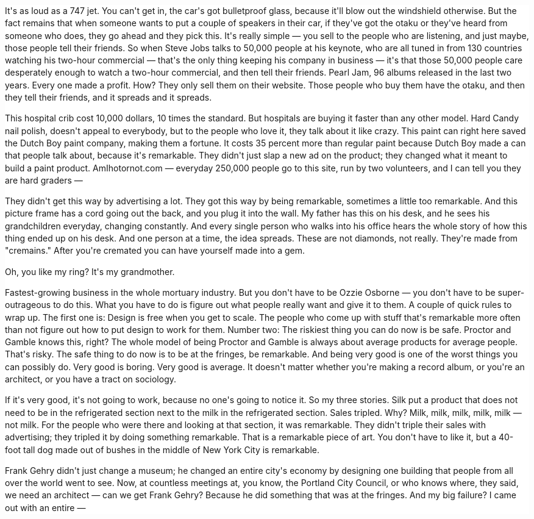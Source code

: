 It's as loud as a 747 jet. You can't get in, the car's got bulletproof glass, because it'll
blow out the windshield otherwise. But the fact remains that when someone wants to put a
couple of speakers in their car, if they've got the otaku or they've heard from someone
who does, they go ahead and they pick this. It's really simple — you sell to the people who
are listening, and just maybe, those people tell their friends. So when Steve Jobs talks
to 50,000 people at his keynote, who are all tuned in from 130 countries watching his
two-hour commercial — that's the only thing keeping his company in business — it's that
those 50,000 people care desperately enough to watch a two-hour commercial, and then tell
their friends. Pearl Jam, 96 albums released in the last two years. Every one made a
profit. How? They only sell them on their website. Those people who buy them have the
otaku, and then they tell their friends, and it spreads and it spreads.

This hospital crib cost 10,000 dollars, 10 times the standard. But hospitals are buying it
faster than any other model. Hard Candy nail polish, doesn't appeal to everybody, but to
the people who love it, they talk about it like crazy. This paint can right here saved the
Dutch Boy paint company, making them a fortune. It costs 35 percent more than regular
paint because Dutch Boy made a can that people talk about, because it's remarkable. They
didn't just slap a new ad on the product; they changed what it meant to build a paint
product. AmIhotornot.com — everyday 250,000 people go to this site, run by two volunteers,
and I can tell you they are hard graders —

They didn't get this way by advertising a lot. They got this way by being remarkable,
sometimes a little too remarkable. And this picture frame has a cord going out the back,
and you plug it into the wall. My father has this on his desk, and he sees his
grandchildren everyday, changing constantly. And every single person who walks into his
office hears the whole story of how this thing ended up on his desk. And one person at a
time, the idea spreads. These are not diamonds, not really. They're made from "cremains."
After you're cremated you can have yourself made into a gem.

Oh, you like my ring? It's my grandmother.

Fastest-growing business in the whole mortuary industry. But you don't have to be Ozzie
Osborne — you don't have to be super-outrageous to do this. What you have to do is figure
out what people really want and give it to them. A couple of quick rules to wrap up. The
first one is: Design is free when you get to scale. The people who come up with stuff
that's remarkable more often than not figure out how to put design to work for them.
Number two: The riskiest thing you can do now is be safe. Proctor and Gamble knows this,
right? The whole model of being Proctor and Gamble is always about average products for
average people. That's risky. The safe thing to do now is to be at the fringes, be
remarkable. And being very good is one of the worst things you can possibly do. Very good
is boring. Very good is average. It doesn't matter whether you're making a record album,
or you're an architect, or you have a tract on sociology.

If it's very good, it's not going to work, because no one's going to notice it. So my three
stories. Silk put a product that does not need to be in the refrigerated section next to
the milk in the refrigerated section. Sales tripled. Why? Milk, milk, milk, milk, milk —
not milk. For the people who were there and looking at that section, it was remarkable.
They didn't triple their sales with advertising; they tripled it by doing something
remarkable. That is a remarkable piece of art. You don't have to like it, but a 40-foot
tall dog made out of bushes in the middle of New York City is remarkable.

Frank Gehry didn't just change a museum; he changed an entire city's economy by designing
one building that people from all over the world went to see. Now, at countless meetings
at, you know, the Portland City Council, or who knows where, they said, we need an
architect — can we get Frank Gehry? Because he did something that was at the fringes. And
my big failure? I came out with an entire —

